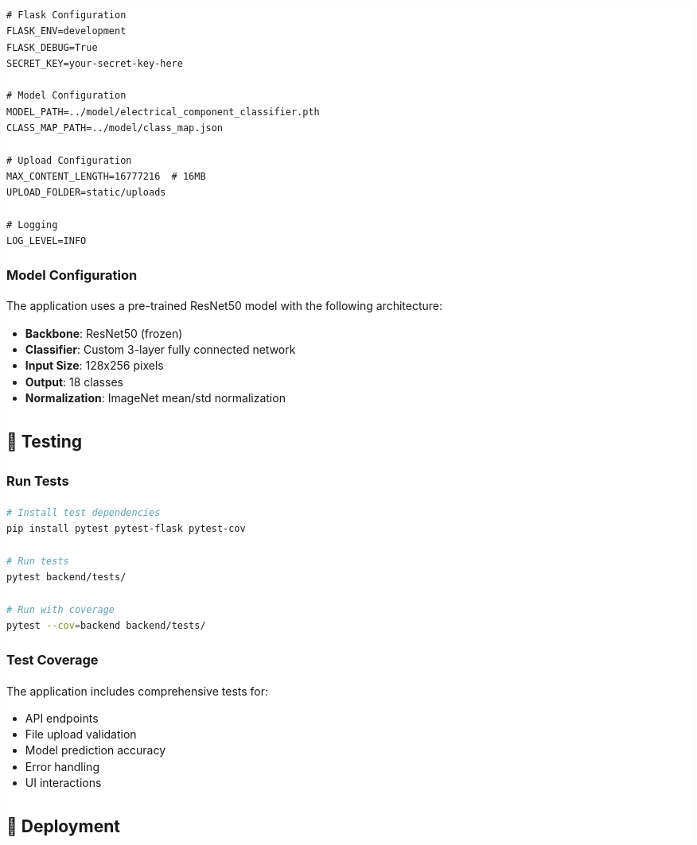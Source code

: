 ```env
# Flask Configuration
FLASK_ENV=development
FLASK_DEBUG=True
SECRET_KEY=your-secret-key-here

# Model Configuration
MODEL_PATH=../model/electrical_component_classifier.pth
CLASS_MAP_PATH=../model/class_map.json

# Upload Configuration
MAX_CONTENT_LENGTH=16777216  # 16MB
UPLOAD_FOLDER=static/uploads

# Logging
LOG_LEVEL=INFO
```

### Model Configuration

The application uses a pre-trained ResNet50 model with the following architecture:

- **Backbone**: ResNet50 (frozen)
- **Classifier**: Custom 3-layer fully connected network
- **Input Size**: 128x256 pixels
- **Output**: 18 classes
- **Normalization**: ImageNet mean/std normalization

## 🧪 Testing

### Run Tests

```bash
# Install test dependencies
pip install pytest pytest-flask pytest-cov

# Run tests
pytest backend/tests/

# Run with coverage
pytest --cov=backend backend/tests/
```

### Test Coverage

The application includes comprehensive tests for:
- API endpoints
- File upload validation
- Model prediction accuracy
- Error handling
- UI interactions

## 🚀 Deployment
